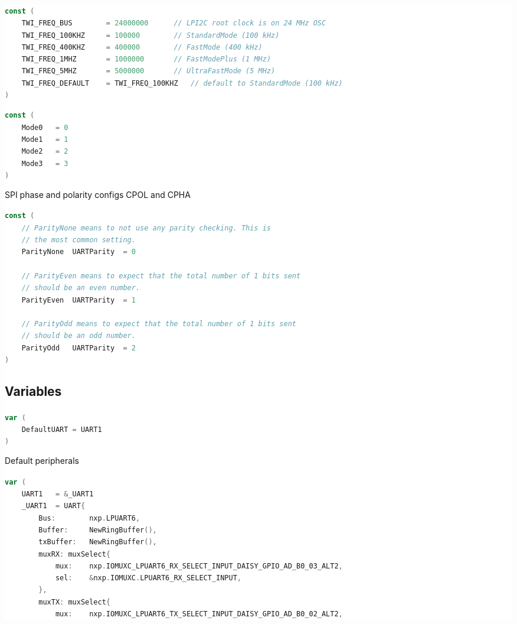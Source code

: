 

```go
const (
	TWI_FREQ_BUS		= 24000000		// LPI2C root clock is on 24 MHz OSC
	TWI_FREQ_100KHZ		= 100000		// StandardMode (100 kHz)
	TWI_FREQ_400KHZ		= 400000		// FastMode (400 kHz)
	TWI_FREQ_1MHZ		= 1000000		// FastModePlus (1 MHz)
	TWI_FREQ_5MHZ		= 5000000		// UltraFastMode (5 MHz)
	TWI_FREQ_DEFAULT	= TWI_FREQ_100KHZ	// default to StandardMode (100 kHz)
)
```



```go
const (
	Mode0	= 0
	Mode1	= 1
	Mode2	= 2
	Mode3	= 3
)
```

SPI phase and polarity configs CPOL and CPHA


```go
const (
	// ParityNone means to not use any parity checking. This is
	// the most common setting.
	ParityNone	UARTParity	= 0

	// ParityEven means to expect that the total number of 1 bits sent
	// should be an even number.
	ParityEven	UARTParity	= 1

	// ParityOdd means to expect that the total number of 1 bits sent
	// should be an odd number.
	ParityOdd	UARTParity	= 2
)
```






## Variables

```go
var (
	DefaultUART = UART1
)
```

Default peripherals


```go
var (
	UART1	= &_UART1
	_UART1	= UART{
		Bus:		nxp.LPUART6,
		Buffer:		NewRingBuffer(),
		txBuffer:	NewRingBuffer(),
		muxRX: muxSelect{
			mux:	nxp.IOMUXC_LPUART6_RX_SELECT_INPUT_DAISY_GPIO_AD_B0_03_ALT2,
			sel:	&nxp.IOMUXC.LPUART6_RX_SELECT_INPUT,
		},
		muxTX: muxSelect{
			mux:	nxp.IOMUXC_LPUART6_TX_SELECT_INPUT_DAISY_GPIO_AD_B0_02_ALT2,
```